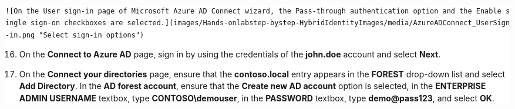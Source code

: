     ![On the User sign-in page of Microsoft Azure AD Connect wizard, the Pass-through authentication option and the Enable single sign-on checkboxes are selected.](images/Hands-onlabstep-bystep-HybridIdentityImages/media/AzureADConnect_UserSign-in.png "Select sign-in options")

16. On the **Connect to Azure AD** page, sign in by using the credentials of the **john.doe** account and select **Next**.

17. On the **Connect your directories** page, ensure that the **contoso.local** entry appears in the **FOREST** drop-down list and select **Add Directory**. In the **AD forest account**, ensure that the **Create new AD account** option is selected, in the **ENTERPRISE ADMIN USERNAME** textbox, type **CONTOSO\\demouser**, in the **PASSWORD** textbox, type **demo\@pass123**, and select **OK**.
